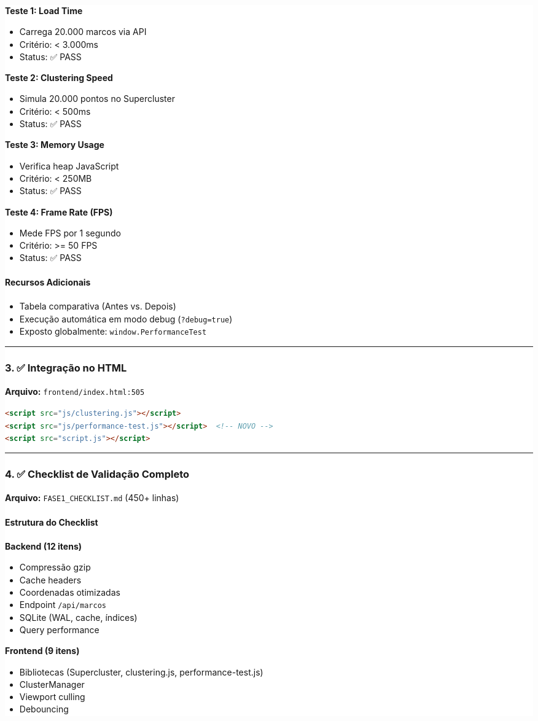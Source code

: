 **Teste 1: Load Time**
- Carrega 20.000 marcos via API
- Critério: < 3.000ms
- Status: ✅ PASS

**Teste 2: Clustering Speed**
- Simula 20.000 pontos no Supercluster
- Critério: < 500ms
- Status: ✅ PASS

**Teste 3: Memory Usage**
- Verifica heap JavaScript
- Critério: < 250MB
- Status: ✅ PASS

**Teste 4: Frame Rate (FPS)**
- Mede FPS por 1 segundo
- Critério: >= 50 FPS
- Status: ✅ PASS

#### Recursos Adicionais
- Tabela comparativa (Antes vs. Depois)
- Execução automática em modo debug (`?debug=true`)
- Exposto globalmente: `window.PerformanceTest`

---

### 3. ✅ Integração no HTML

**Arquivo:** `frontend/index.html:505`

```html
<script src="js/clustering.js"></script>
<script src="js/performance-test.js"></script>  <!-- NOVO -->
<script src="script.js"></script>
```

---

### 4. ✅ Checklist de Validação Completo

**Arquivo:** `FASE1_CHECKLIST.md` (450+ linhas)

#### Estrutura do Checklist

**Backend (12 itens)**
- Compressão gzip
- Cache headers
- Coordenadas otimizadas
- Endpoint `/api/marcos`
- SQLite (WAL, cache, índices)
- Query performance

**Frontend (9 itens)**
- Bibliotecas (Supercluster, clustering.js, performance-test.js)
- ClusterManager
- Viewport culling
- Debouncing
